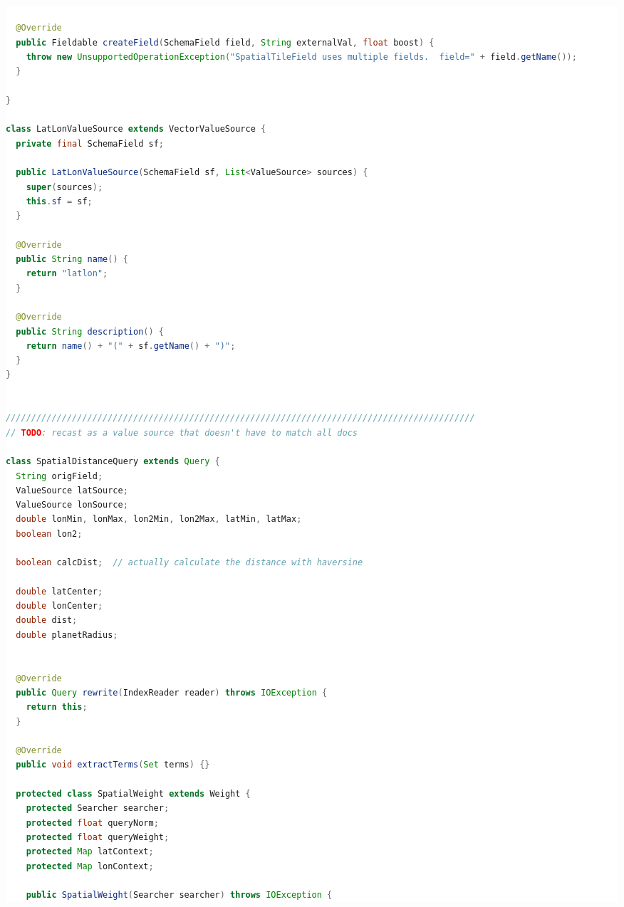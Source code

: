 ```java

  @Override
  public Fieldable createField(SchemaField field, String externalVal, float boost) {
    throw new UnsupportedOperationException("SpatialTileField uses multiple fields.  field=" + field.getName());
  }

}

class LatLonValueSource extends VectorValueSource {
  private final SchemaField sf;

  public LatLonValueSource(SchemaField sf, List<ValueSource> sources) {
    super(sources);
    this.sf = sf;
  }

  @Override
  public String name() {
    return "latlon";
  }

  @Override
  public String description() {
    return name() + "(" + sf.getName() + ")";
  }
}


////////////////////////////////////////////////////////////////////////////////////////////
// TODO: recast as a value source that doesn't have to match all docs

class SpatialDistanceQuery extends Query {
  String origField;
  ValueSource latSource;
  ValueSource lonSource;
  double lonMin, lonMax, lon2Min, lon2Max, latMin, latMax;
  boolean lon2;

  boolean calcDist;  // actually calculate the distance with haversine

  double latCenter;
  double lonCenter;
  double dist;
  double planetRadius;


  @Override
  public Query rewrite(IndexReader reader) throws IOException {
    return this;
  }

  @Override
  public void extractTerms(Set terms) {}

  protected class SpatialWeight extends Weight {
    protected Searcher searcher;
    protected float queryNorm;
    protected float queryWeight;
    protected Map latContext;
    protected Map lonContext;

    public SpatialWeight(Searcher searcher) throws IOException {
```
